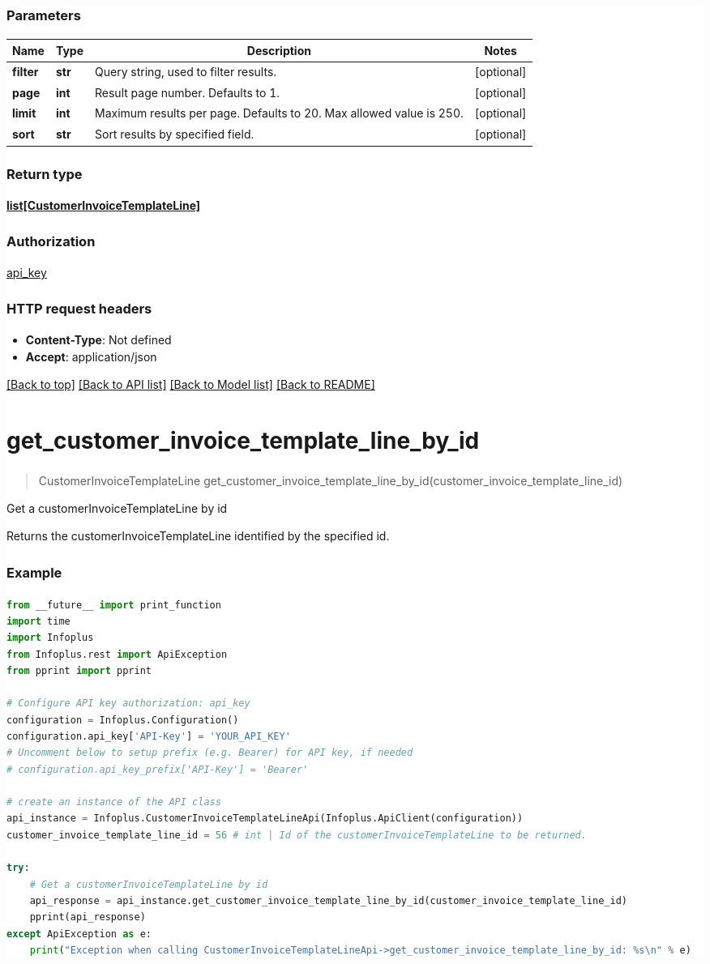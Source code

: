 ### Parameters

Name | Type | Description  | Notes
------------- | ------------- | ------------- | -------------
 **filter** | **str**| Query string, used to filter results. | [optional] 
 **page** | **int**| Result page number.  Defaults to 1. | [optional] 
 **limit** | **int**| Maximum results per page.  Defaults to 20.  Max allowed value is 250. | [optional] 
 **sort** | **str**| Sort results by specified field. | [optional] 

### Return type

[**list[CustomerInvoiceTemplateLine]**](CustomerInvoiceTemplateLine.md)

### Authorization

[api_key](../README.md#api_key)

### HTTP request headers

 - **Content-Type**: Not defined
 - **Accept**: application/json

[[Back to top]](#) [[Back to API list]](../README.md#documentation-for-api-endpoints) [[Back to Model list]](../README.md#documentation-for-models) [[Back to README]](../README.md)

# **get_customer_invoice_template_line_by_id**
> CustomerInvoiceTemplateLine get_customer_invoice_template_line_by_id(customer_invoice_template_line_id)

Get a customerInvoiceTemplateLine by id

Returns the customerInvoiceTemplateLine identified by the specified id.

### Example
```python
from __future__ import print_function
import time
import Infoplus
from Infoplus.rest import ApiException
from pprint import pprint

# Configure API key authorization: api_key
configuration = Infoplus.Configuration()
configuration.api_key['API-Key'] = 'YOUR_API_KEY'
# Uncomment below to setup prefix (e.g. Bearer) for API key, if needed
# configuration.api_key_prefix['API-Key'] = 'Bearer'

# create an instance of the API class
api_instance = Infoplus.CustomerInvoiceTemplateLineApi(Infoplus.ApiClient(configuration))
customer_invoice_template_line_id = 56 # int | Id of the customerInvoiceTemplateLine to be returned.

try:
    # Get a customerInvoiceTemplateLine by id
    api_response = api_instance.get_customer_invoice_template_line_by_id(customer_invoice_template_line_id)
    pprint(api_response)
except ApiException as e:
    print("Exception when calling CustomerInvoiceTemplateLineApi->get_customer_invoice_template_line_by_id: %s\n" % e)
```
